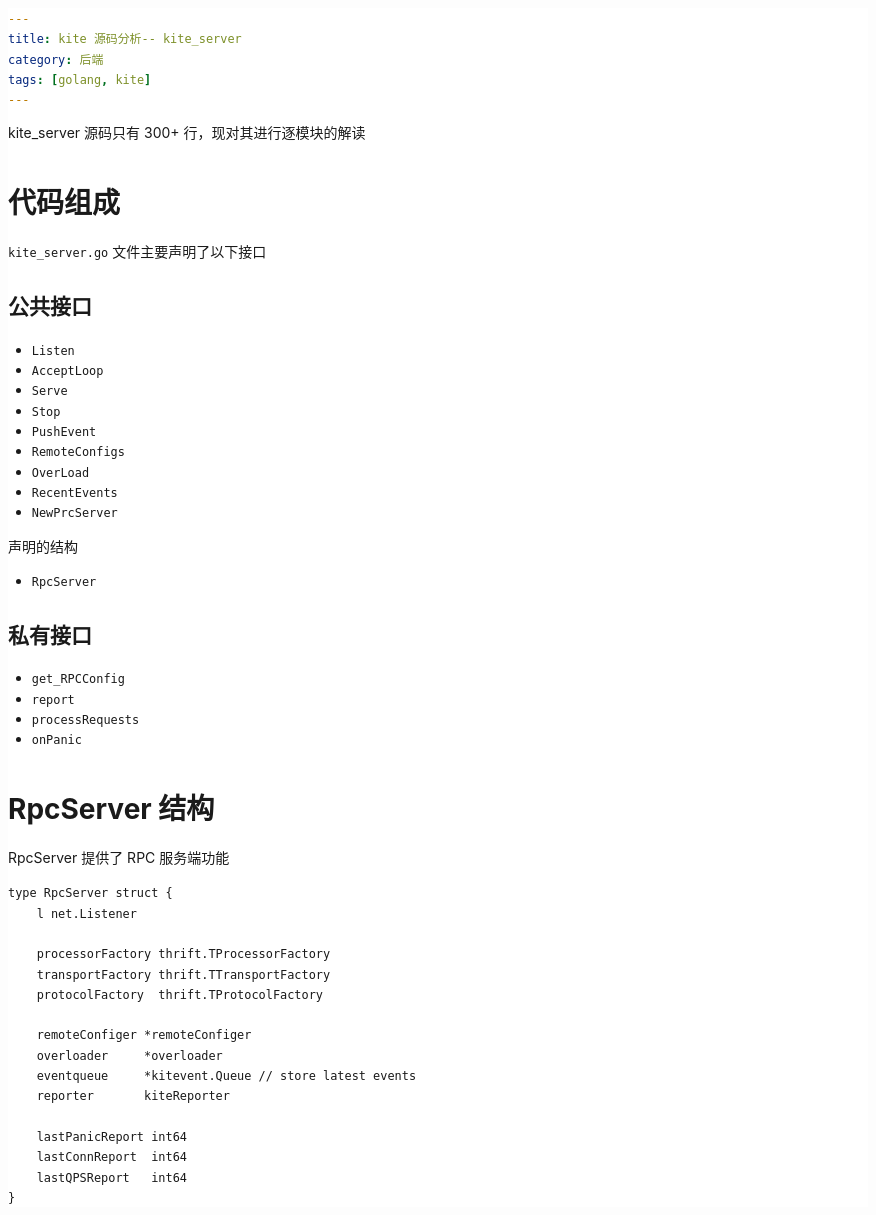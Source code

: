 ```yaml
---
title: kite 源码分析-- kite_server
category: 后端
tags: [golang, kite]
---
```


kite_server 源码只有 300+ 行，现对其进行逐模块的解读

# 代码组成

`kite_server.go` 文件主要声明了以下接口

## 公共接口

- `Listen`
- `AcceptLoop`
- `Serve`
- `Stop`
- `PushEvent`
- `RemoteConfigs`
- `OverLoad`
- `RecentEvents`
- `NewPrcServer`

声明的结构

- `RpcServer`

## 私有接口

- `get_RPCConfig`
- `report`
- `processRequests`
- `onPanic`

# RpcServer 结构

RpcServer 提供了 RPC 服务端功能

```golang
type RpcServer struct {
    l net.Listener

    processorFactory thrift.TProcessorFactory
    transportFactory thrift.TTransportFactory
    protocolFactory  thrift.TProtocolFactory

    remoteConfiger *remoteConfiger
    overloader     *overloader
    eventqueue     *kitevent.Queue // store latest events
    reporter       kiteReporter

    lastPanicReport int64
    lastConnReport  int64
    lastQPSReport   int64
}
```
